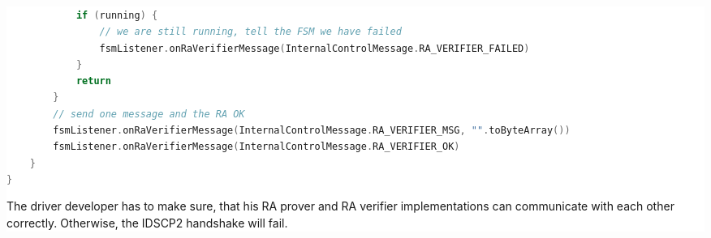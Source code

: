 ```kotlin
            if (running) {
                // we are still running, tell the FSM we have failed
                fsmListener.onRaVerifierMessage(InternalControlMessage.RA_VERIFIER_FAILED)
            }
            return
        }
        // send one message and the RA OK
        fsmListener.onRaVerifierMessage(InternalControlMessage.RA_VERIFIER_MSG, "".toByteArray())
        fsmListener.onRaVerifierMessage(InternalControlMessage.RA_VERIFIER_OK)
    }
}
```

The driver developer has to make sure, that his RA prover and RA verifier implementations
can communicate with each other correctly. Otherwise, the IDSCP2 handshake will fail.